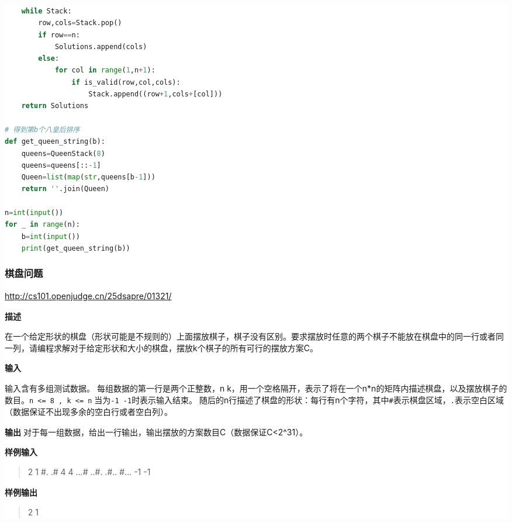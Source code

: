 ```python
    while Stack:
        row,cols=Stack.pop()
        if row==n:
            Solutions.append(cols)
        else:
            for col in range(1,n+1):
                if is_valid(row,col,cols):
                    Stack.append((row+1,cols+[col]))
    return Solutions

# 得到第b个八皇后排序
def get_queen_string(b):
    queens=QueenStack(8)
    queens=queens[::-1]
    Queen=list(map(str,queens[b-1]))
    return ''.join(Queen)

n=int(input())
for _ in range(n):
    b=int(input())
    print(get_queen_string(b))
```

### 棋盘问题
http://cs101.openjudge.cn/25dsapre/01321/

**描述**

在一个给定形状的棋盘（形状可能是不规则的）上面摆放棋子，棋子没有区别。要求摆放时任意的两个棋子不能放在棋盘中的同一行或者同一列，请编程求解对于给定形状和大小的棋盘，摆放k个棋子的所有可行的摆放方案C。

**输入**

输入含有多组测试数据。
每组数据的第一行是两个正整数，n k，用一个空格隔开，表示了将在一个n*n的矩阵内描述棋盘，以及摆放棋子的数目。`n <= 8 , k <= n`
当为`-1 -1`时表示输入结束。
随后的n行描述了棋盘的形状：每行有n个字符，其中`#`表示棋盘区域，`.`表示空白区域（数据保证不出现多余的空白行或者空白列）。

**输出**
对于每一组数据，给出一行输出，输出摆放的方案数目C（数据保证C<2^31）。

**样例输入**
>2 1
>#.
>.#
>4 4
>...#
>..#.
>.#..
>#...
>-1 -1

**样例输出**
>2
>1
